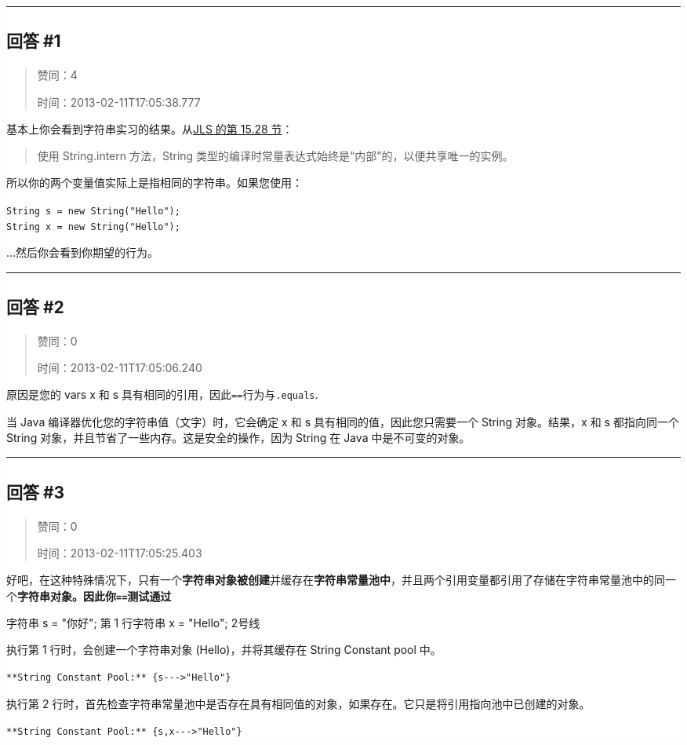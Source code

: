 * * *

## 回答 #1

> 赞同：4
> 
> 时间：2013-02-11T17:05:38.777

基本上你会看到字符串实习的结果。从[JLS 的第 15.28 节](http://docs.oracle.com/javase/specs/jls/se7/html/jls-15.html#jls-15.28)：

> 使用 String.intern 方法，String 类型的编译时常量表达式始终是“内部”的，以便共享唯一的实例。

所以你的两个变量值实际上是指相同的字符串。如果您使用：

```
String s = new String("Hello");
String x = new String("Hello"); 
```

...然后你会看到你期望的行为。

* * *

## 回答 #2

> 赞同：0
> 
> 时间：2013-02-11T17:05:06.240

原因是您的 vars x 和 s 具有相同的引用，因此`==`行为与`.equals`.

当 Java 编译器优化您的字符串值（文字）时，它会确定 x 和 s 具有相同的值，因此您只需要一个 String 对象。结果，x 和 s 都指向同一个 String 对象，并且节省了一些内存。这是安全的操作，因为 String 在 Java 中是不可变的对象。

* * *

## 回答 #3

> 赞同：0
> 
> 时间：2013-02-11T17:05:25.403

好吧，在这种特殊情况下，只有一个**字符串对象被创建**并缓存在**字符串常量池中**，并且两个引用变量都引用了存储在字符串常量池中的同一个**字符串对象。**因此你`==`测试**通过**

字符串 s = "你好"; 第 1 行字符串 x = "Hello"; 2号线

执行第 1 行时，会创建一个字符串对象 (Hello)，并将其缓存在 String Constant pool 中。

```
**String Constant Pool:** {s--->"Hello"} 
```

执行第 2 行时，首先检查字符串常量池中是否存在具有相同值的对象，如果存在。它只是将引用指向池中已创建的对象。

```
**String Constant Pool:** {s,x--->"Hello"} 
```
